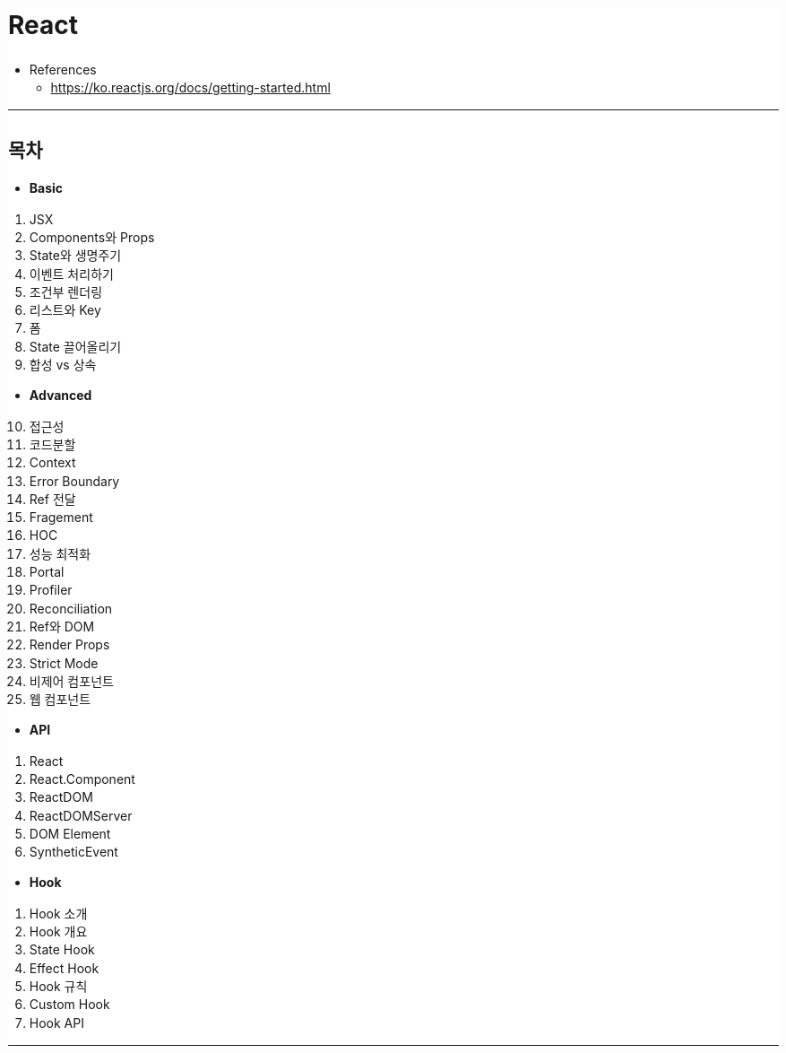 # React

- References
  - https://ko.reactjs.org/docs/getting-started.html

---

## 목차

- **Basic**

1. JSX
2. Components와 Props
3. State와 생명주기
4. 이벤트 처리하기
5. 조건부 렌더링
6. 리스트와 Key
7. 폼
8. State 끌어올리기
9. 합성 vs 상속

- **Advanced**

10. 접근성
11. 코드분할
12. Context
13. Error Boundary
14. Ref 전달
15. Fragement
16. HOC
17. 성능 최적화
18. Portal
19. Profiler
20. Reconciliation
21. Ref와 DOM
22. Render Props
23. Strict Mode
24. 비제어 컴포넌트
25. 웹 컴포넌트

- **API**

1. React
2. React.Component
3. ReactDOM
4. ReactDOMServer
5. DOM Element
6. SyntheticEvent

- **Hook**

1. Hook 소개
2. Hook 개요
3. State Hook
4. Effect Hook
5. Hook 규칙
6. Custom Hook
7. Hook API

---